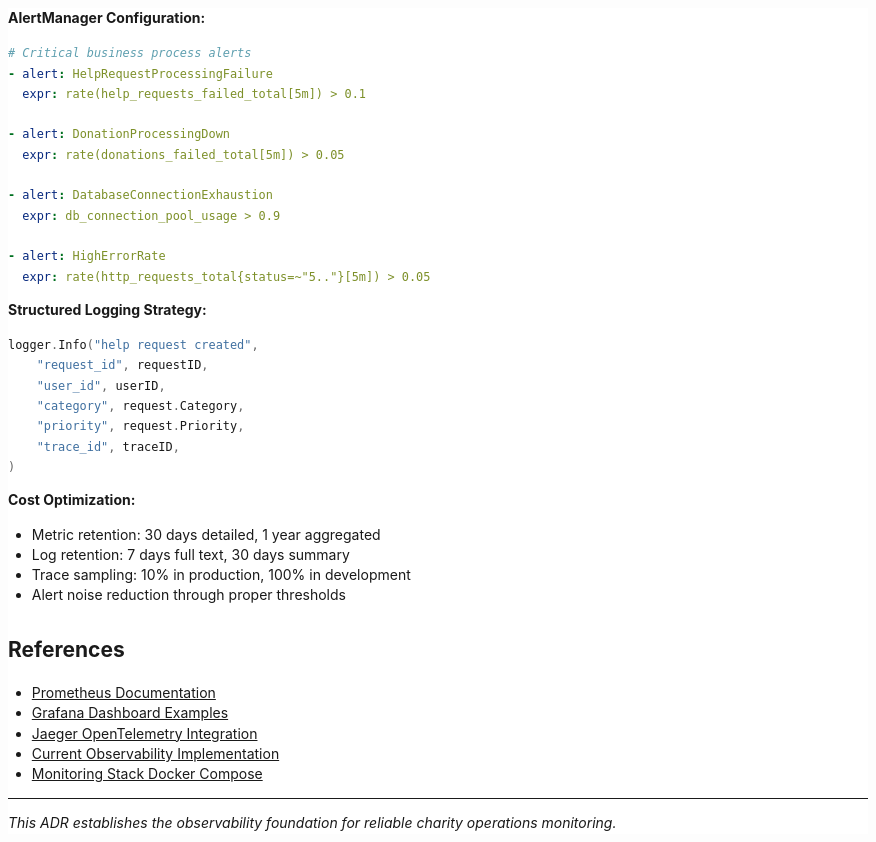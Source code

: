 **AlertManager Configuration:**
```yaml
# Critical business process alerts
- alert: HelpRequestProcessingFailure
  expr: rate(help_requests_failed_total[5m]) > 0.1
  
- alert: DonationProcessingDown  
  expr: rate(donations_failed_total[5m]) > 0.05
  
- alert: DatabaseConnectionExhaustion
  expr: db_connection_pool_usage > 0.9

- alert: HighErrorRate
  expr: rate(http_requests_total{status=~"5.."}[5m]) > 0.05
```

**Structured Logging Strategy:**
```go
logger.Info("help request created",
    "request_id", requestID,
    "user_id", userID,
    "category", request.Category,
    "priority", request.Priority,
    "trace_id", traceID,
)
```

**Cost Optimization:**
- Metric retention: 30 days detailed, 1 year aggregated
- Log retention: 7 days full text, 30 days summary
- Trace sampling: 10% in production, 100% in development
- Alert noise reduction through proper thresholds

## References
- [Prometheus Documentation](https://prometheus.io/docs/)
- [Grafana Dashboard Examples](https://grafana.com/grafana/dashboards/)
- [Jaeger OpenTelemetry Integration](https://www.jaegertracing.io/docs/)
- [Current Observability Implementation](../backend/OBSERVABILITY_GUIDE.md)
- [Monitoring Stack Docker Compose](../monitoring/)

---
*This ADR establishes the observability foundation for reliable charity operations monitoring.*